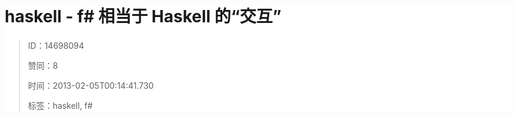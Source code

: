 # haskell - f# 相当于 Haskell 的“交互”

> ID：14698094
> 
> 赞同：8
> 
> 时间：2013-02-05T00:14:41.730
> 
> 标签：haskell, f#

